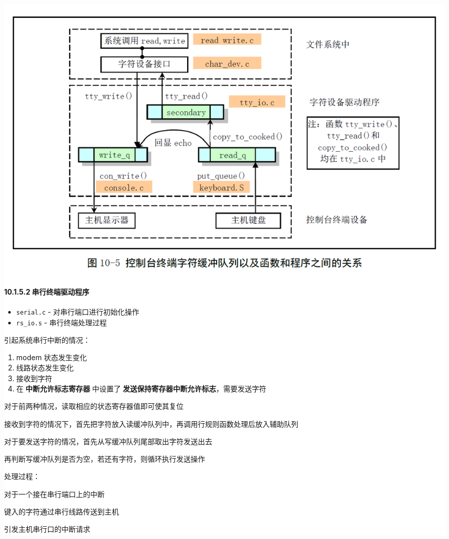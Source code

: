 ![10-5](./img/10-5.png)

#### 10.1.5.2 串行终端驱动程序

* `serial.c` - 对串行端口进行初始化操作
* `rs_io.s` - 串行终端处理过程

引起系统串行中断的情况：

1. modem 状态发生变化
2. 线路状态发生变化
3. 接收到字符
4. 在 __中断允许标志寄存器__ 中设置了 __发送保持寄存器中断允许标志__，需要发送字符

对于前两种情况，读取相应的状态寄存器值即可使其复位

接收到字符的情况下，首先把字符放入读缓冲队列中，再调用行规则函数处理后放入辅助队列

对于要发送字符的情况，首先从写缓冲队列尾部取出字符发送出去

再判断写缓冲队列是否为空，若还有字符，则循环执行发送操作

处理过程：

对于一个接在串行端口上的中断

键入的字符通过串行线路传送到主机

引发主机串行口的中断请求
